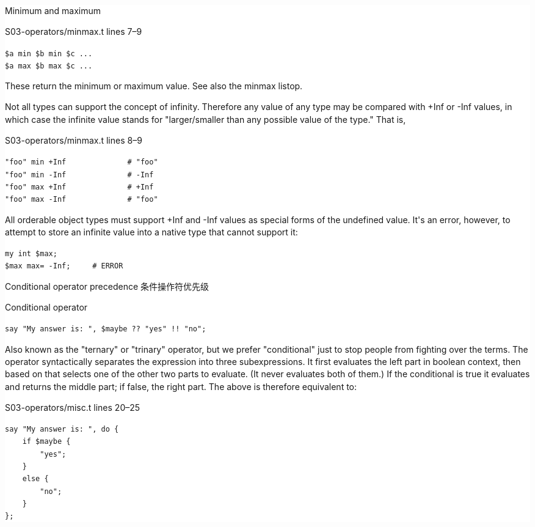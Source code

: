 Minimum and maximum

S03-operators/minmax.t lines 7–9  

```
$a min $b min $c ...
$a max $b max $c ...
```

These return the minimum or maximum value. See also the minmax listop.

Not all types can support the concept of infinity. Therefore any value of any type may be compared with +Inf or -Inf values, in which case the infinite value stands for "larger/smaller than any possible value of the type." That is,

S03-operators/minmax.t lines 8–9  

```
"foo" min +Inf              # "foo"
"foo" min -Inf              # -Inf
"foo" max +Inf              # +Inf
"foo" max -Inf              # "foo"
```

All orderable object types must support +Inf and -Inf values as special forms of the undefined value. It's an error, however, to attempt to store an infinite value into a native type that cannot support it:

```
my int $max;
$max max= -Inf;     # ERROR
```

Conditional operator precedence 条件操作符优先级

Conditional operator

```
say "My answer is: ", $maybe ?? "yes" !! "no";
```

Also known as the "ternary" or "trinary" operator, but we prefer "conditional" just to stop people from fighting over the terms. The operator syntactically separates the expression into three subexpressions. It first evaluates the left part in boolean context, then based on that selects one of the other two parts to evaluate. (It never evaluates both of them.) If the conditional is true it evaluates and returns the middle part; if false, the right part. The above is therefore equivalent to:

S03-operators/misc.t lines 20–25  

```
say "My answer is: ", do {
    if $maybe {
        "yes";
    }
    else {
        "no";
    }
};
```
